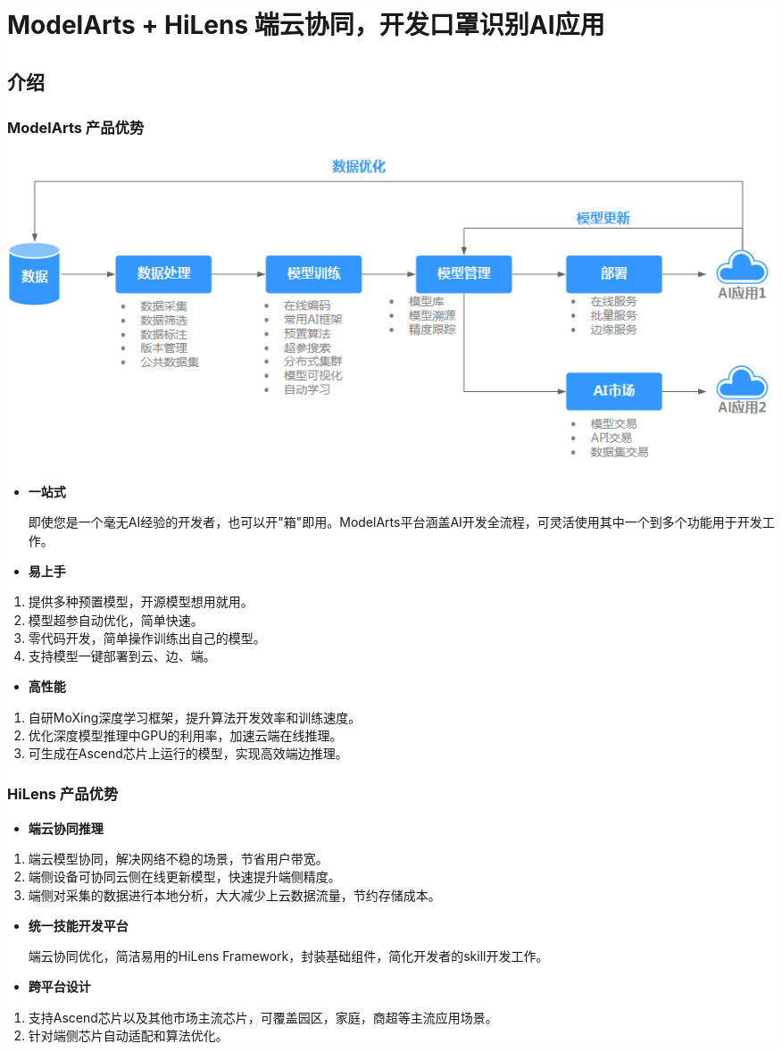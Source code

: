 # ModelArts + HiLens 端云协同，开发口罩识别AI应用


## 介绍

### ModelArts 产品优势

![ma_pipeline](./img/ma_pipeline.png)
- **一站式**

   即使您是一个毫无AI经验的开发者，也可以开"箱"即用。ModelArts平台涵盖AI开发全流程，可灵活使用其中一个到多个功能用于开发工作。

- **易上手**

1. 提供多种预置模型，开源模型想用就用。
2. 模型超参自动优化，简单快速。
3. 零代码开发，简单操作训练出自己的模型。
4. 支持模型一键部署到云、边、端。

- **高性能**

1. 自研MoXing深度学习框架，提升算法开发效率和训练速度。
2. 优化深度模型推理中GPU的利用率，加速云端在线推理。
3. 可生成在Ascend芯片上运行的模型，实现高效端边推理。

### HiLens 产品优势
- **端云协同推理**
 1. 端云模型协同，解决网络不稳的场景，节省用户带宽。
 2. 端侧设备可协同云侧在线更新模型，快速提升端侧精度。
 3. 端侧对采集的数据进行本地分析，大大减少上云数据流量，节约存储成本。

- **统一技能开发平台**

    端云协同优化，简洁易用的HiLens Framework，封装基础组件，简化开发者的skill开发工作。
- **跨平台设计**
 1. 支持Ascend芯片以及其他市场主流芯片，可覆盖园区，家庭，商超等主流应用场景。
 2. 针对端侧芯片自动适配和算法优化。
